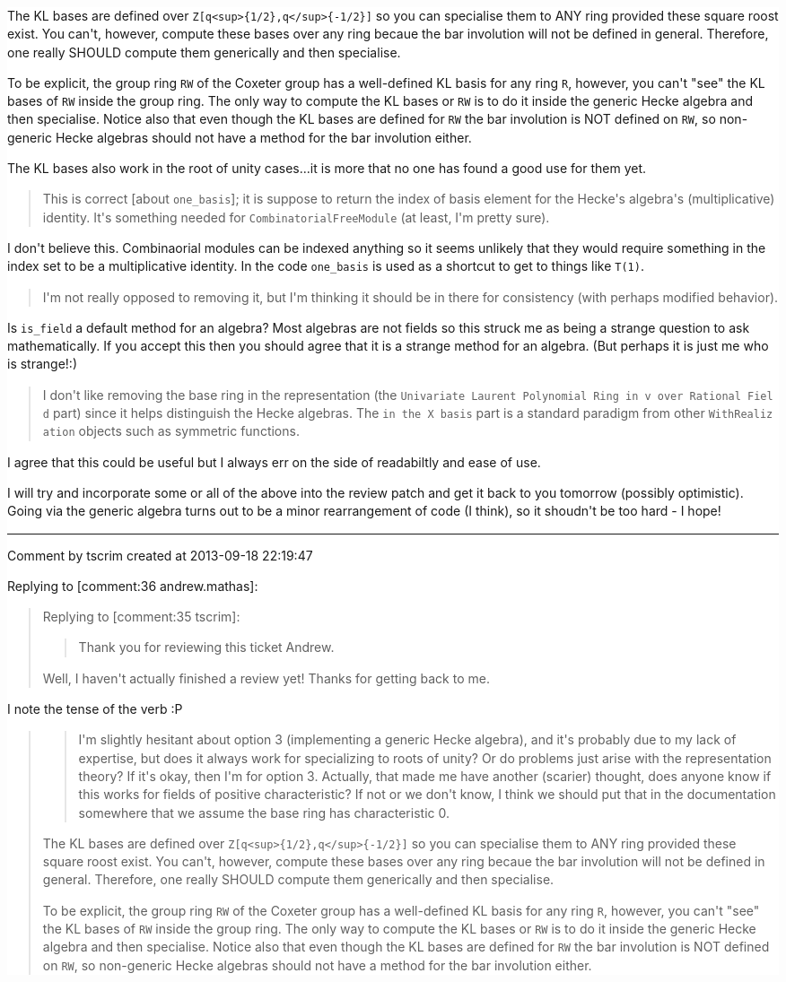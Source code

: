 The KL bases are defined over `Z[q<sup>{1/2},q</sup>{-1/2}]` so you can specialise them to ANY ring provided these square roost exist. You can't, however, compute these bases over any ring becaue the bar involution will not be defined in general. Therefore, one really SHOULD compute them generically and then specialise.

To be explicit, the group ring `RW` of the Coxeter group has a well-defined KL basis for any ring `R`, however, you can't "see" the KL bases of `RW` inside the group ring. The only way to compute the KL bases or `RW` is to do it inside the generic Hecke algebra and then specialise. Notice also that even though the KL bases are defined for `RW` the bar involution is NOT defined on `RW`, so non-generic Hecke algebras should not have a method for the bar involution either.

The KL bases also work in the root of unity cases...it is more that no one has found a good use for them yet.

> This is correct [about `one_basis`]; it is suppose to return the index of basis element for the Hecke's algebra's (multiplicative) identity. It's something needed for `CombinatorialFreeModule`  (at least, I'm pretty sure).

I don't believe this. Combinaorial modules can be indexed anything so it seems unlikely that they would require something in the index set to be a multiplicative identity. In the code `one_basis` is used as a shortcut to get to things like `T(1)`.

> I'm not really opposed to removing it, but I'm thinking it should be in there for consistency (with perhaps modified behavior).

Is `is_field` a default method for an algebra? Most algebras are not fields so this struck me as being a strange question to ask mathematically. If you accept this then you should agree that it is a strange method for an algebra. (But perhaps it is just me who is strange!:)

> I don't like removing the base ring in the representation (the `Univariate Laurent Polynomial Ring in v over Rational Field`  part) since it helps distinguish the Hecke algebras. The `in the X basis`  part is a standard paradigm from other `WithRealization`  objects such as symmetric functions.

I agree that this could be useful but I always err on the side of readabiltly and ease of use.

I will try and incorporate some or all of the above into the review patch and get it back to you tomorrow (possibly optimistic). Going via the generic algebra turns out to be a minor rearrangement of code (I think), so it shoudn't be too hard - I hope!


---

Comment by tscrim created at 2013-09-18 22:19:47

Replying to [comment:36 andrew.mathas]:
> Replying to [comment:35 tscrim]:
> 
> > Thank you for reviewing this ticket Andrew.
> 
> Well, I haven't actually finished a review yet! Thanks for getting back to me.

I note the tense of the verb :P

> > I'm slightly hesitant about option 3 (implementing a generic Hecke algebra), and it's probably due to my lack of expertise, but does it always work for specializing to roots of unity? Or do problems just arise with the representation theory? If it's okay, then I'm for option 3. Actually, that made me have another (scarier) thought, does anyone know if this works for fields of positive characteristic? If not or we don't know, I think we should put that in the documentation somewhere that we assume the base ring has characteristic 0.
> 
> The KL bases are defined over `Z[q<sup>{1/2},q</sup>{-1/2}]` so you can specialise them to ANY ring provided these square roost exist. You can't, however, compute these bases over any ring becaue the bar involution will not be defined in general. Therefore, one really SHOULD compute them generically and then specialise.
> 
> To be explicit, the group ring `RW` of the Coxeter group has a well-defined KL basis for any ring `R`, however, you can't "see" the KL bases of `RW` inside the group ring. The only way to compute the KL bases or `RW` is to do it inside the generic Hecke algebra and then specialise. Notice also that even though the KL bases are defined for `RW` the bar involution is NOT defined on `RW`, so non-generic Hecke algebras should not have a method for the bar involution either.
